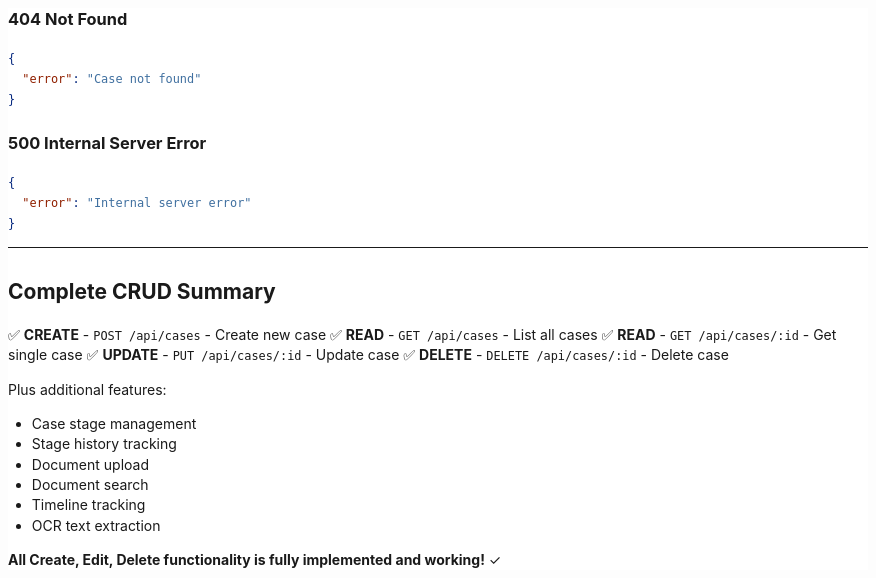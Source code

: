 ### 404 Not Found
```json
{
  "error": "Case not found"
}
```

### 500 Internal Server Error
```json
{
  "error": "Internal server error"
}
```

---

## Complete CRUD Summary

✅ **CREATE** - `POST /api/cases` - Create new case
✅ **READ** - `GET /api/cases` - List all cases
✅ **READ** - `GET /api/cases/:id` - Get single case
✅ **UPDATE** - `PUT /api/cases/:id` - Update case
✅ **DELETE** - `DELETE /api/cases/:id` - Delete case

Plus additional features:
- Case stage management
- Stage history tracking
- Document upload
- Document search
- Timeline tracking
- OCR text extraction

**All Create, Edit, Delete functionality is fully implemented and working!** ✓

